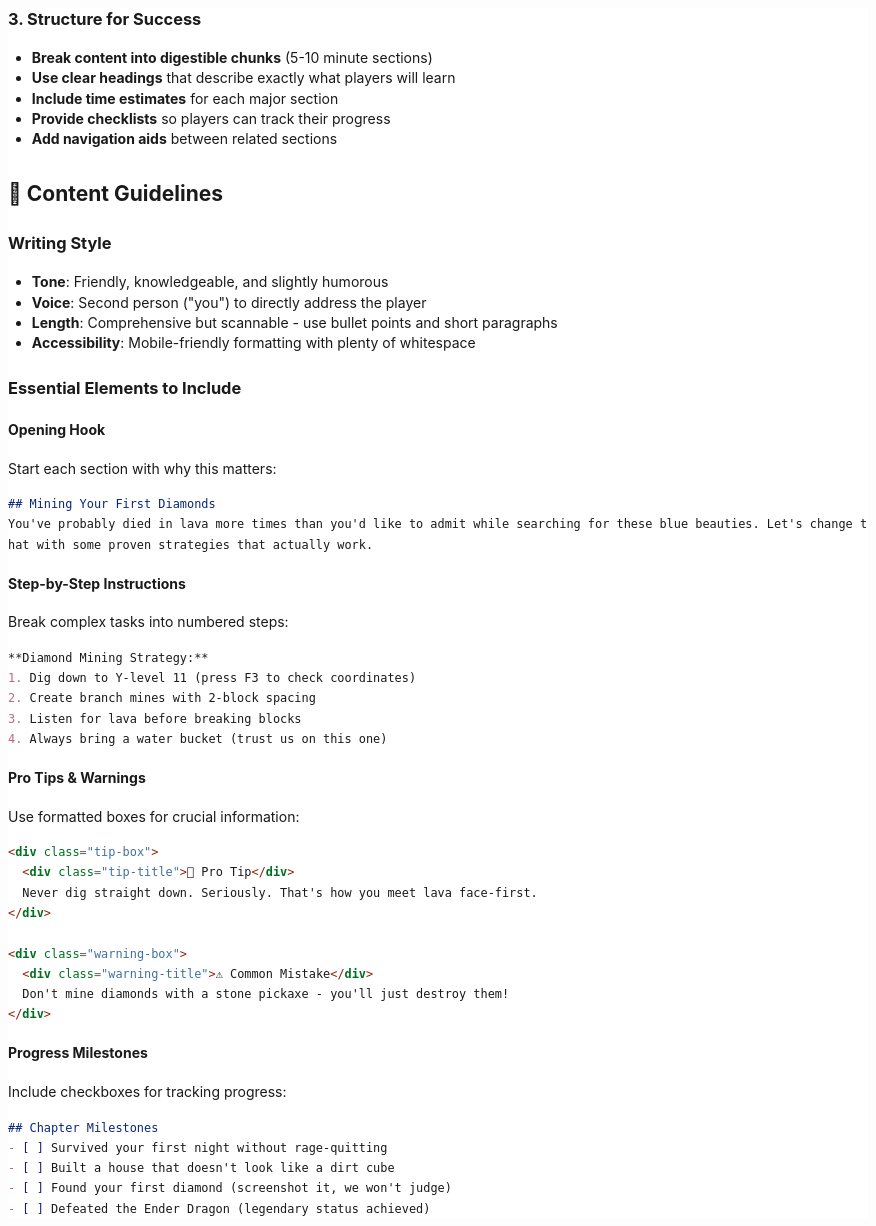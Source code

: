 ### 3. Structure for Success
- **Break content into digestible chunks** (5-10 minute sections)
- **Use clear headings** that describe exactly what players will learn
- **Include time estimates** for each major section
- **Provide checklists** so players can track their progress
- **Add navigation aids** between related sections

## 📝 Content Guidelines

### Writing Style
- **Tone**: Friendly, knowledgeable, and slightly humorous
- **Voice**: Second person ("you") to directly address the player
- **Length**: Comprehensive but scannable - use bullet points and short paragraphs
- **Accessibility**: Mobile-friendly formatting with plenty of whitespace

### Essential Elements to Include

#### Opening Hook
Start each section with why this matters:
```markdown
## Mining Your First Diamonds
You've probably died in lava more times than you'd like to admit while searching for these blue beauties. Let's change that with some proven strategies that actually work.
```

#### Step-by-Step Instructions
Break complex tasks into numbered steps:
```markdown
**Diamond Mining Strategy:**
1. Dig down to Y-level 11 (press F3 to check coordinates)
2. Create branch mines with 2-block spacing
3. Listen for lava before breaking blocks
4. Always bring a water bucket (trust us on this one)
```

#### Pro Tips & Warnings
Use formatted boxes for crucial information:
```markdown
<div class="tip-box">
  <div class="tip-title">💎 Pro Tip</div>
  Never dig straight down. Seriously. That's how you meet lava face-first.
</div>

<div class="warning-box">
  <div class="warning-title">⚠️ Common Mistake</div>
  Don't mine diamonds with a stone pickaxe - you'll just destroy them!
</div>
```

#### Progress Milestones
Include checkboxes for tracking progress:
```markdown
## Chapter Milestones
- [ ] Survived your first night without rage-quitting
- [ ] Built a house that doesn't look like a dirt cube
- [ ] Found your first diamond (screenshot it, we won't judge)
- [ ] Defeated the Ender Dragon (legendary status achieved)
```
